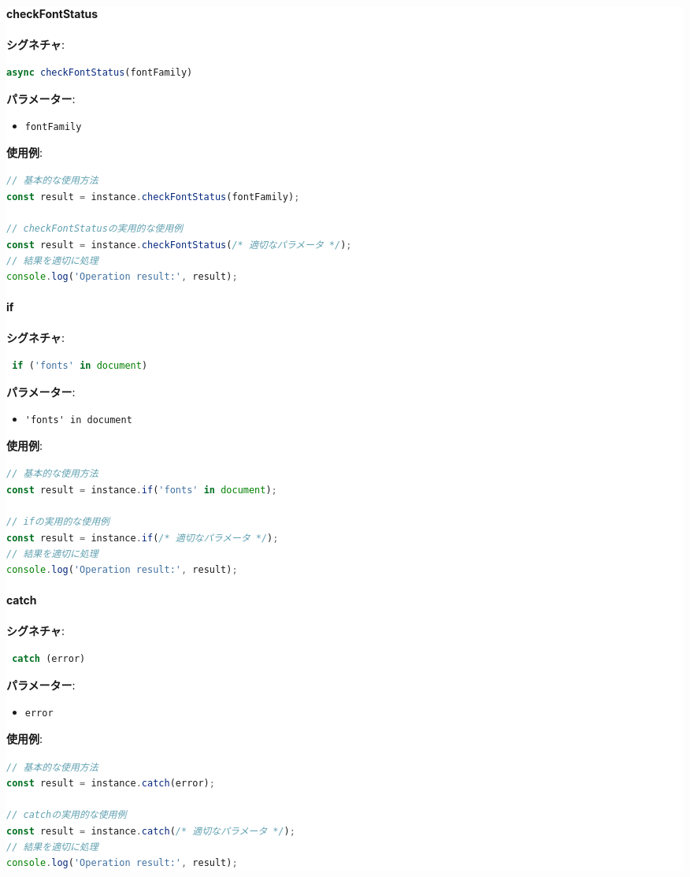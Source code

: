 #### checkFontStatus

**シグネチャ**:
```javascript
async checkFontStatus(fontFamily)
```

**パラメーター**:
- `fontFamily`

**使用例**:
```javascript
// 基本的な使用方法
const result = instance.checkFontStatus(fontFamily);

// checkFontStatusの実用的な使用例
const result = instance.checkFontStatus(/* 適切なパラメータ */);
// 結果を適切に処理
console.log('Operation result:', result);
```

#### if

**シグネチャ**:
```javascript
 if ('fonts' in document)
```

**パラメーター**:
- `'fonts' in document`

**使用例**:
```javascript
// 基本的な使用方法
const result = instance.if('fonts' in document);

// ifの実用的な使用例
const result = instance.if(/* 適切なパラメータ */);
// 結果を適切に処理
console.log('Operation result:', result);
```

#### catch

**シグネチャ**:
```javascript
 catch (error)
```

**パラメーター**:
- `error`

**使用例**:
```javascript
// 基本的な使用方法
const result = instance.catch(error);

// catchの実用的な使用例
const result = instance.catch(/* 適切なパラメータ */);
// 結果を適切に処理
console.log('Operation result:', result);
```
